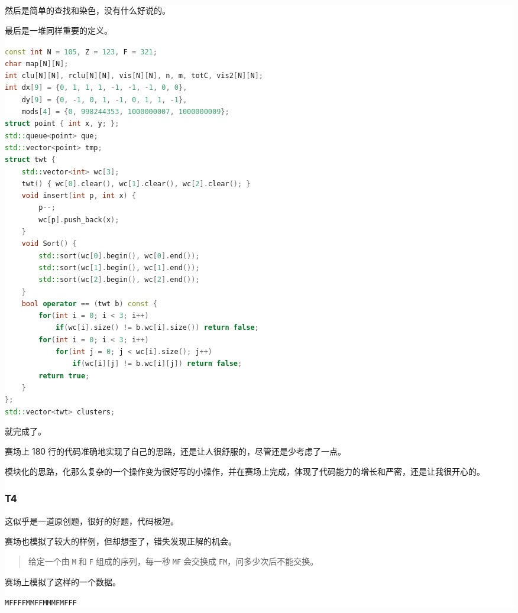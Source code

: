 然后是简单的查找和染色，没有什么好说的。

最后是一堆同样重要的定义。

```cpp
const int N = 105, Z = 123, F = 321;
char map[N][N];
int clu[N][N], rclu[N][N], vis[N][N], n, m, totC, vis2[N][N];
int dx[9] = {0, 1, 1, 1, -1, -1, -1, 0, 0},
	dy[9] = {0, -1, 0, 1, -1, 0, 1, 1, -1},
	mods[4] = {0, 998244353, 1000000007, 1000000009}; 
struct point { int x, y; };
std::queue<point> que;
std::vector<point> tmp;
struct twt {
	std::vector<int> wc[3];
	twt() { wc[0].clear(), wc[1].clear(), wc[2].clear(); }
	void insert(int p, int x) {
		p--;
		wc[p].push_back(x);
	}
	void Sort() {
		std::sort(wc[0].begin(), wc[0].end());
		std::sort(wc[1].begin(), wc[1].end());
		std::sort(wc[2].begin(), wc[2].end());
	}
	bool operator == (twt b) const {
		for(int i = 0; i < 3; i++) 
			if(wc[i].size() != b.wc[i].size()) return false;
		for(int i = 0; i < 3; i++)	
			for(int j = 0; j < wc[i].size(); j++)
				if(wc[i][j] != b.wc[i][j]) return false;
		return true; 
	}
};
std::vector<twt> clusters;

```

就完成了。

赛场上 $180$ 行的代码准确地实现了自己的思路，还是让人很舒服的，尽管还是少考虑了一点。

模块化的思路，化那么复杂的一个操作变为很好写的小操作，并在赛场上完成，体现了代码能力的增长和严密，还是让我很开心的。

### T4

这似乎是一道原创题，很好的好题，代码极短。

赛场也模拟了较大的样例，但却想歪了，错失发现正解的机会。

> 给定一个由 `M` 和 `F` 组成的序列，每一秒 `MF` 会交换成 `FM`，问多少次后不能交换。

赛场上模拟了这样的一个数据。

```plain
MFFFFMMFFMMMFMFFF
```
